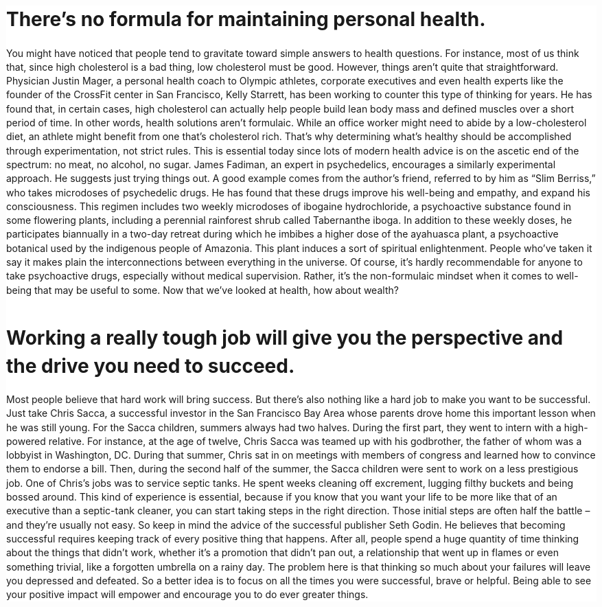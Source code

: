 # There’s no formula for maintaining personal health.
You might have noticed that people tend to gravitate toward simple answers to health questions. For instance, most of us think that, since high cholesterol is a bad thing, low cholesterol must be good.
However, things aren’t quite that straightforward. Physician Justin Mager, a personal health coach to Olympic athletes, corporate executives and even health experts like the founder of the CrossFit center in San Francisco, Kelly Starrett, has been working to counter this type of thinking for years.
He has found that, in certain cases, high cholesterol can actually help people build lean body mass and defined muscles over a short period of time. In other words, health solutions aren’t formulaic. While an office worker might need to abide by a low-cholesterol diet, an athlete might benefit from one that’s cholesterol rich.
That’s why determining what’s healthy should be accomplished through experimentation, not strict rules. This is essential today since lots of modern health advice is on the ascetic end of the spectrum: no meat, no alcohol, no sugar.
James Fadiman, an expert in psychedelics, encourages a similarly experimental approach. He suggests just trying things out.
A good example comes from the author’s friend, referred to by him as “Slim Berriss,” who takes microdoses of psychedelic drugs. He has found that these drugs improve his well-being and empathy, and expand his consciousness.
This regimen includes two weekly microdoses of ibogaine hydrochloride, a psychoactive substance found in some flowering plants, including a perennial rainforest shrub called Tabernanthe iboga.
In addition to these weekly doses, he participates biannually in a two-day retreat during which he imbibes a higher dose of the ayahuasca plant, a psychoactive botanical used by the indigenous people of Amazonia. This plant induces a sort of spiritual enlightenment. People who’ve taken it say it makes plain the interconnections between everything in the universe.
Of course, it’s hardly recommendable for anyone to take psychoactive drugs, especially without medical supervision. Rather, it’s the non-formulaic mindset when it comes to well-being that may be useful to some. Now that we’ve looked at health, how about wealth?

# Working a really tough job will give you the perspective and the drive you need to succeed.
Most people believe that hard work will bring success. But there’s also nothing like a hard job to make you want to be successful.
Just take Chris Sacca, a successful investor in the San Francisco Bay Area whose parents drove home this important lesson when he was still young. For the Sacca children, summers always had two halves.
During the first part, they went to intern with a high-powered relative. For instance, at the age of twelve, Chris Sacca was teamed up with his godbrother, the father of whom was a lobbyist in Washington, DC. During that summer, Chris sat in on meetings with members of congress and learned how to convince them to endorse a bill.
Then, during the second half of the summer, the Sacca children were sent to work on a less prestigious job. One of Chris’s jobs was to service septic tanks. He spent weeks cleaning off excrement, lugging filthy buckets and being bossed around.
This kind of experience is essential, because if you know that you want your life to be more like that of an executive than a septic-tank cleaner, you can start taking steps in the right direction.
Those initial steps are often half the battle – and they’re usually not easy. So keep in mind the advice of the successful publisher Seth Godin. He believes that becoming successful requires keeping track of every positive thing that happens.
After all, people spend a huge quantity of time thinking about the things that didn’t work, whether it’s a promotion that didn’t pan out, a relationship that went up in flames or even something trivial, like a forgotten umbrella on a rainy day. The problem here is that thinking so much about your failures will leave you depressed and defeated.
So a better idea is to focus on all the times you were successful, brave or helpful. Being able to see your positive impact will empower and encourage you to do ever greater things.
